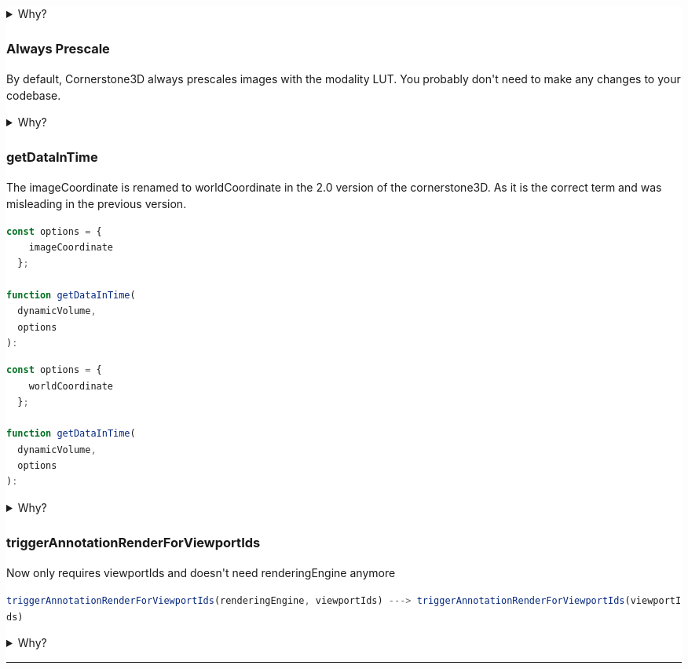 <details><summary>Why?</summary></details>

### Always Prescale

By default, Cornerstone3D always prescales images with the modality LUT. You probably don't need to make any changes to your codebase.

<details><summary>Why?</summary></details>

### getDataInTime

The imageCoordinate is renamed to worldCoordinate in the 2.0 version of the cornerstone3D. As it
is the correct term and was misleading in the previous version.

<Tabs>
  <TabItem value="Before" label="Before 📦 " default>

```js
const options = {
    imageCoordinate
  };

function getDataInTime(
  dynamicVolume,
  options
):
```

  </TabItem>
  <TabItem value="After" label="After 🚀🚀">

```js
const options = {
    worldCoordinate
  };

function getDataInTime(
  dynamicVolume,
  options
):
```

  </TabItem>
</Tabs>

<details><summary>Why?</summary></details>

### triggerAnnotationRenderForViewportIds

Now only requires viewportIds and doesn't need renderingEngine anymore

```js
triggerAnnotationRenderForViewportIds(renderingEngine, viewportIds) ---> triggerAnnotationRenderForViewportIds(viewportIds)
```

<details><summary>Why?</summary></details>

---